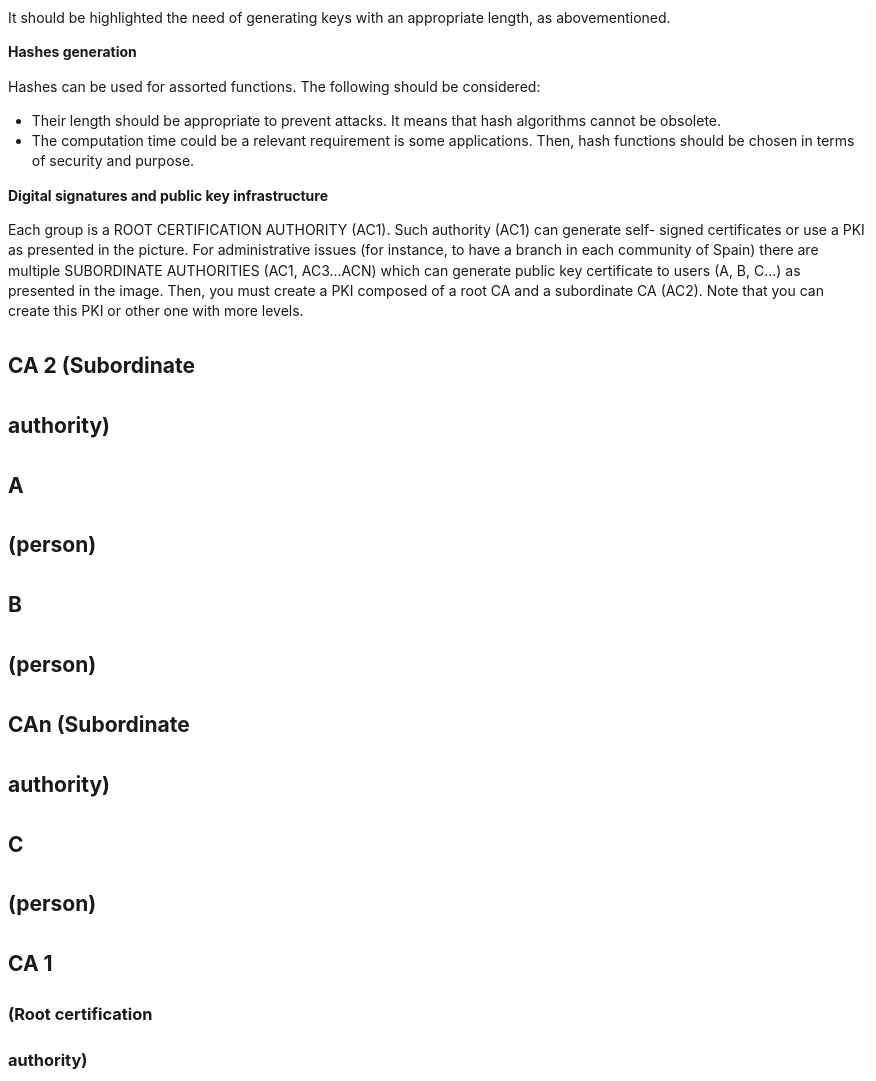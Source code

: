 It should be highlighted the need of generating keys with an appropriate length, as
abovementioned.

**Hashes generation**

Hashes can be used for assorted functions. The following should be considered:

- Their length should be appropriate to prevent attacks. It means that hash algorithms
    cannot be obsolete.
- The computation time could be a relevant requirement is some applications. Then, hash
    functions should be chosen in terms of security and purpose.

**Digital signatures and public key infrastructure**

Each group is a ROOT CERTIFICATION AUTHORITY (AC1). Such authority (AC1) can generate self-
signed certificates or use a PKI as presented in the picture. For administrative issues (for
instance, to have a branch in each community of Spain) there are multiple SUBORDINATE
AUTHORITIES (AC1, AC3...ACN) which can generate public key certificate to users (A, B, C...) as
presented in the image. Then, you must create a PKI composed of a root CA and a subordinate
CA (AC2). Note that you can create this PKI or other one with more levels.

## CA 2 (Subordinate

## authority)

## A

## (person)

## B

## (person)

## CAn (Subordinate

## authority)

## C

## (person)

## CA 1

### (Root certification

### authority)
